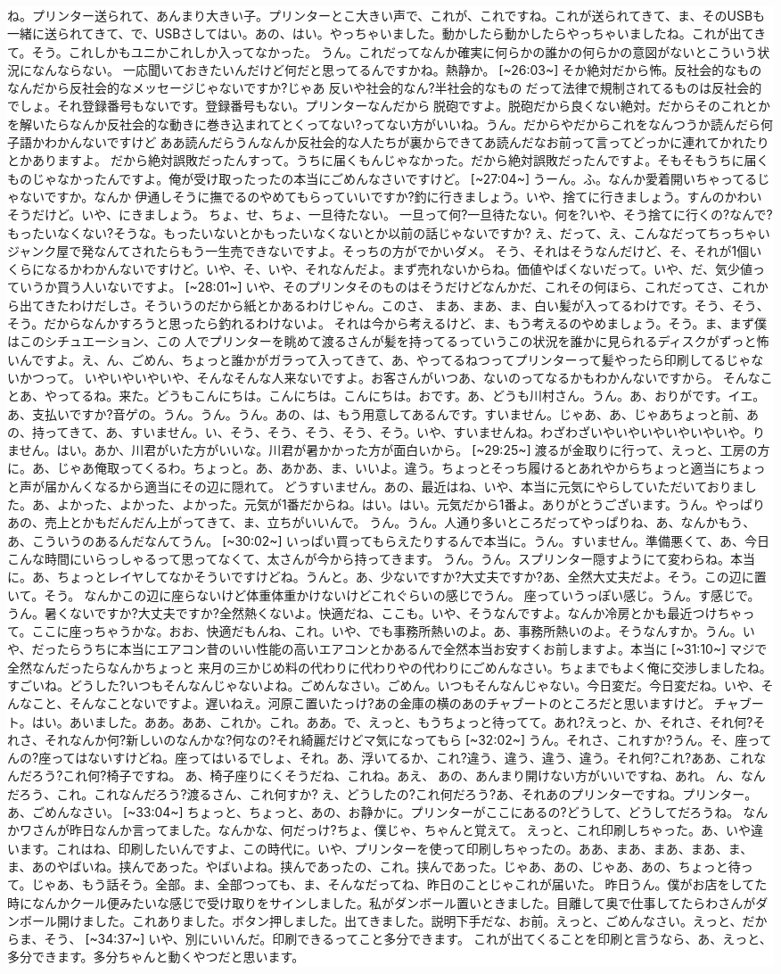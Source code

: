 ね。プリンター送られて、あんまり大きい子。プリンターとこ大きい声で、これが、これですね。これが送られてきて、ま、そのUSBも一緒に送られてきて、で、USBさしてはい。あの、はい。やっちゃいました。動かしたら動かしたらやっちゃいましたね。これが出てきて。そう。これしかもユニかこれしか入ってなかった。
うん。これだってなんか確実に何らかの誰かの何らかの意図がないとこういう状況になんならない。
一応聞いておきたいんだけど何だと思ってるんですかね。熱静か。
[~26:03~]
そか絶対だから怖。反社会的なものなんだから反社会的なメッセージじゃないですか?じゃあ
反いや社会的なん?半社会的なもの
だって法律で規制されてるものは反社会的でしょ。それ登録番号もないです。登録番号もない。プリンターなんだから
脱砲ですよ。脱砲だから良くない絶対。だからそのこれとかを解いたらなんか反社会的な動きに巻き込まれてとくってない?ってない方がいいね。うん。だからやだからこれをなんつうか読んだら何子語かわかんないですけど
ああ読んだらうんなんか反社会的な人たちが裏からできてあ読んだなお前って言ってどっかに連れてかれたりとかありますよ。
だから絶対誤敗だったんすって。うちに届くもんじゃなかった。だから絶対誤敗だったんですよ。そもそもうちに届くものじゃなかったんですよ。俺が受け取ったったの本当にごめんなさいですけど。
[~27:04~]
うーん。ふ。なんか愛着開いちゃってるじゃないですか。なんか
伊通しそうに撫でるのやめてもらっていいですか?釣に行きましょう。いや、捨てに行きましょう。すんのかわいそうだけど。いや、にきましょう。
ちょ、せ、ちょ、一旦待たない。
一旦って何?一旦待たない。何を?いや、そう捨てに行くの?なんで?もったいなくない?そうな。もったいないとかもったいなくないとか以前の話じゃないですか?
え、だって、え、こんなだってちっちゃいジャンク屋で発なんてされたらもう一生売できないですよ。そっちの方がでかいダメ。
そう、それはそうなんだけど、そ、それが1個いくらになるかわかんないですけど。いや、そ、いや、それなんだよ。まず売れないからね。価値やばくないだって。いや、だ、気少値っていうか買う人いないですよ。
[~28:01~]
いや、そのプリンタそのものはそうだけどなんかだ、これその何ほら、これだってさ、これから出てきたわけだしさ。そういうのだから紙とかあるわけじゃん。このさ、
まあ、まあ、ま、白い髪が入ってるわけです。そう、そう、そう。だからなんかすろうと思ったら釣れるわけないよ。
それは今から考えるけど、ま、もう考えるのやめましょう。そう。ま、まず僕はこのシチュエーション、この
人でプリンターを眺めて渡るさんが髪を持ってるっていうこの状況を誰かに見られるディスクがずっと怖いんですよ。え、ん、ごめん、ちょっと誰かがガラって入ってきて、あ、やってるねつってプリンターって髪やったら印刷してるじゃないかつって。
いやいやいやいや、そんなそんな人来ないですよ。お客さんがいつあ、ないのってなるかもわかんないですから。
そんなことあ、やってるね。来た。どうもこんにちは。こんにちは。こんにちは。おです。あ、どうも川村さん。うん。あ、おりがです。イエ。あ、支払いですか?音ゲの。うん。うん。うん。あの、は、もう用意してあるんです。すいません。じゃあ、あ、じゃあちょっと前、あの、持ってきて、あ、すいません。い、そう、そう、そう、そう、そう。いや、すいませんね。わざわざいやいやいやいやいやいや。りません。はい。あか、川君がいた方がいいな。川君が暑かかった方が面白いから。
[~29:25~]
渡るが金取りに行って、えっと、工房の方に。あ、じゃあ俺取ってくるわ。ちょっと。あ、あかあ、ま、いいよ。違う。ちょっとそっち履けるとあれやからちょっと適当にちょっと声が届かんくなるから適当にその辺に隠れて。
どうすいません。あの、最近はね、いや、本当に元気にやらしていただいておりました。あ、よかった、よかった、よかった。元気が1番だからね。はい。はい。元気だから1番よ。ありがとうございます。うん。やっぱりあの、売上とかもだんだん上がってきて、ま、立ちがいいんで。
うん。うん。人通り多いところだってやっぱりね、あ、なんかもう、あ、こういうのあるんだなんてうん。
[~30:02~]
いっぱい買ってもらえたりするんで本当に。うん。すいません。準備悪くて、あ、今日こんな時間にいらっしゃるって思ってなくて、太さんが今から持ってきます。
うん。うん。スプリンター隠すようにて変わらね。本当に。あ、ちょっとレイヤしてなかそういですけどね。うんと。あ、少ないですか?大丈夫ですか?あ、全然大丈夫だよ。そう。この辺に置いて。そう。
なんかこの辺に座らないけど体重体重かけないけどこれぐらいの感じでうん。
座っていうっぽい感じ。うん。す感じで。
うん。暑くないですか?大丈夫ですか?全然熱くないよ。快適だね、ここも。いや、そうなんですよ。なんか冷房とかも最近つけちゃって。ここに座っちゃうかな。おお、快適だもんね、これ。いや、でも事務所熱いのよ。あ、事務所熱いのよ。そうなんすか。うん。いや、だったらうちに本当にエアコン昔のいい性能の高いエアコンとかあるんで全然本当お安すくお前しますよ。本当に
[~31:10~]
マジで全然なんだったらなんかちょっと
来月の三かじめ料の代わりに代わりやの代わりにごめんなさい。ちょまでもよく俺に交渉しましたね。すごいね。どうした?いつもそんなんじゃないよね。ごめんなさい。ごめん。いつもそんなんじゃない。今日変だ。今日変だね。いや、そんなこと、そんなことないですよ。遅いねえ。河原こ置いたっけ?あの金庫の横のあのチャブートのところだと思いますけど。
チャブート。はい。あいました。ああ。ああ、これか。これ。ああ。で、えっと、もうちょっと待ってて。あれ?えっと、か、それさ、それ何?それさ、それなんか何?新しいのなんかな?何なの?それ綺麗だけどマ気になってもら
[~32:02~]
うん。それさ、これすか?うん。そ、座ってんの?座ってはないすけどね。座ってはいるでしょ、それ。あ、浮いてるか、これ?違う、違う、違う、違う。それ何?これ?ああ、これなんだろう?これ何?椅子ですね。
あ、椅子座りにくそうだね、これね。あえ、
あの、あんまり開けない方がいいですね、あれ。
ん、なんだろう、これ。これなんだろう?渡るさん、これ何すか?
え、どうしたの?これ何だろう?あ、それあのプリンターですね。プリンター。あ、ごめんなさい。
[~33:04~]
ちょっと、ちょっと、あの、お静かに。プリンターがここにあるの?どうして、どうしてだろうね。
なんかワさんが昨日なんか言ってました。なんかな、何だっけ?ちょ、僕じゃ、ちゃんと覚えて。
えっと、これ印刷しちゃった。あ、いや違います。これはね、印刷したいんですよ、この時代に。いや、プリンターを使って印刷しちゃったの。ああ、まあ、まあ、まあ、ま、ま、あのやばいね。挟んであった。やばいよね。挟んであったの、これ。挟んであった。じゃあ、あの、じゃあ、あの、ちょっと待って。じゃあ、もう話そう。全部。ま、全部つっても、ま、そんなだってね、昨日のことじゃこれが届いた。
昨日うん。僕がお店をしてた時になんかクール便みたいな感じで受け取りをサインしました。私がダンボール置いときました。目離して奥で仕事してたらわさんがダンボール開けました。これありました。ボタン押しました。出てきました。説明下手だな、お前。えっと、ごめんなさい。えっと、だからま、そう、
[~34:37~]
いや、別にいいんだ。印刷できるってこと多分できます。
これが出てくることを印刷と言うなら、あ、えっと、多分できます。多分ちゃんと動くやつだと思います。